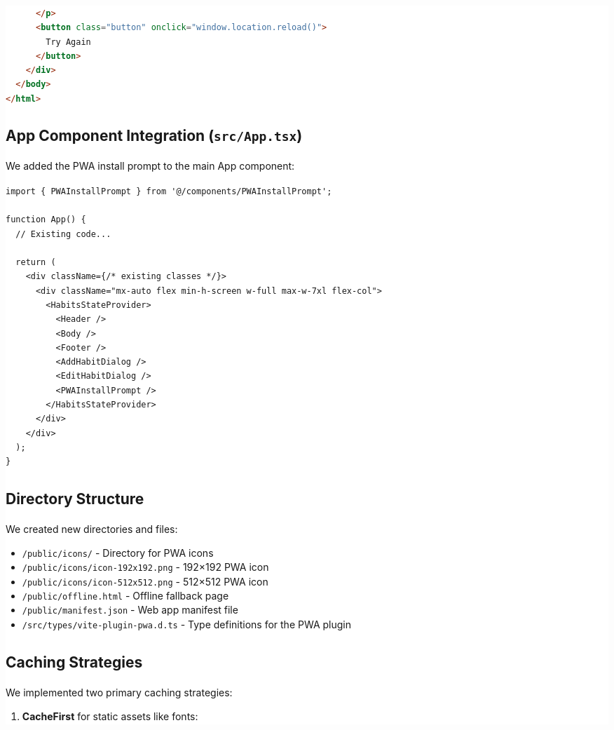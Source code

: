 ```html
      </p>
      <button class="button" onclick="window.location.reload()">
        Try Again
      </button>
    </div>
  </body>
</html>
```

## App Component Integration (`src/App.tsx`)

We added the PWA install prompt to the main App component:

```tsx
import { PWAInstallPrompt } from '@/components/PWAInstallPrompt';

function App() {
  // Existing code...

  return (
    <div className={/* existing classes */}>
      <div className="mx-auto flex min-h-screen w-full max-w-7xl flex-col">
        <HabitsStateProvider>
          <Header />
          <Body />
          <Footer />
          <AddHabitDialog />
          <EditHabitDialog />
          <PWAInstallPrompt />
        </HabitsStateProvider>
      </div>
    </div>
  );
}
```

## Directory Structure

We created new directories and files:

- `/public/icons/` - Directory for PWA icons
- `/public/icons/icon-192x192.png` - 192×192 PWA icon
- `/public/icons/icon-512x512.png` - 512×512 PWA icon
- `/public/offline.html` - Offline fallback page
- `/public/manifest.json` - Web app manifest file
- `/src/types/vite-plugin-pwa.d.ts` - Type definitions for the PWA plugin

## Caching Strategies

We implemented two primary caching strategies:

1. **CacheFirst** for static assets like fonts:
